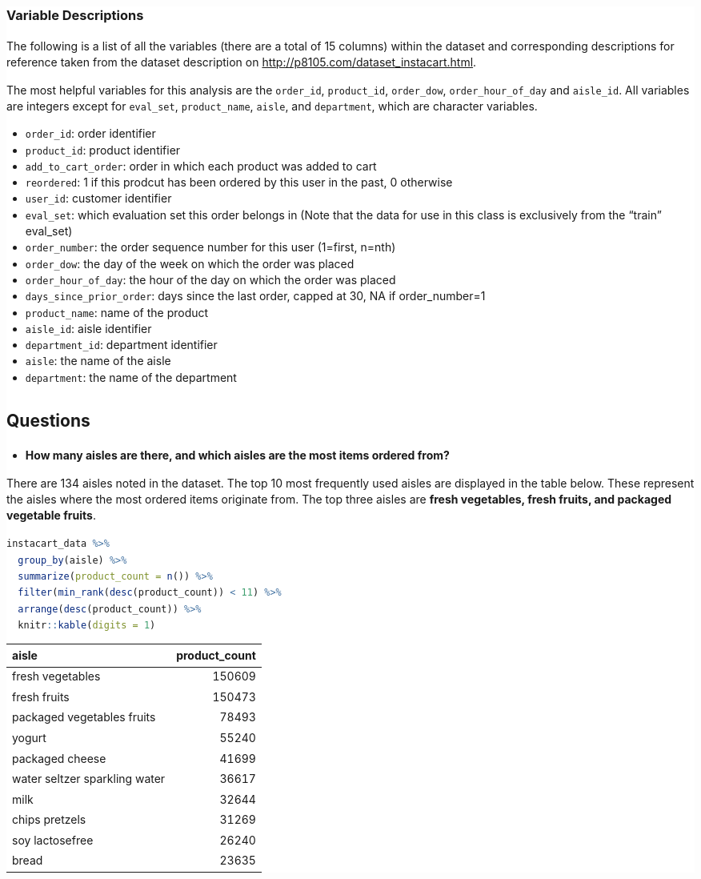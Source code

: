 ### Variable Descriptions

The following is a list of all the variables (there are a total of 15 columns) within the dataset and corresponding descriptions for reference taken from the dataset description on <http://p8105.com/dataset_instacart.html>.

The most helpful variables for this analysis are the `order_id`, `product_id`, `order_dow`, `order_hour_of_day` and `aisle_id`. All variables are integers except for `eval_set`, `product_name`, `aisle`, and `department`, which are character variables.

-   `order_id`: order identifier
-   `product_id`: product identifier
-   `add_to_cart_order`: order in which each product was added to cart
-   `reordered`: 1 if this prodcut has been ordered by this user in the past, 0 otherwise
-   `user_id`: customer identifier
-   `eval_set`: which evaluation set this order belongs in (Note that the data for use in this class is exclusively from the “train” eval\_set)
-   `order_number`: the order sequence number for this user (1=first, n=nth)
-   `order_dow`: the day of the week on which the order was placed
-   `order_hour_of_day`: the hour of the day on which the order was placed
-   `days_since_prior_order`: days since the last order, capped at 30, NA if order\_number=1
-   `product_name`: name of the product
-   `aisle_id`: aisle identifier
-   `department_id`: department identifier
-   `aisle`: the name of the aisle
-   `department`: the name of the department

Questions
---------

-   **How many aisles are there, and which aisles are the most items ordered from?**

There are 134 aisles noted in the dataset. The top 10 most frequently used aisles are displayed in the table below. These represent the aisles where the most ordered items originate from. The top three aisles are **fresh vegetables, fresh fruits, and packaged vegetable fruits**.

``` r
instacart_data %>% 
  group_by(aisle) %>% 
  summarize(product_count = n()) %>%
  filter(min_rank(desc(product_count)) < 11) %>% 
  arrange(desc(product_count)) %>% 
  knitr::kable(digits = 1)
```

| aisle                         |  product\_count|
|:------------------------------|---------------:|
| fresh vegetables              |          150609|
| fresh fruits                  |          150473|
| packaged vegetables fruits    |           78493|
| yogurt                        |           55240|
| packaged cheese               |           41699|
| water seltzer sparkling water |           36617|
| milk                          |           32644|
| chips pretzels                |           31269|
| soy lactosefree               |           26240|
| bread                         |           23635|
